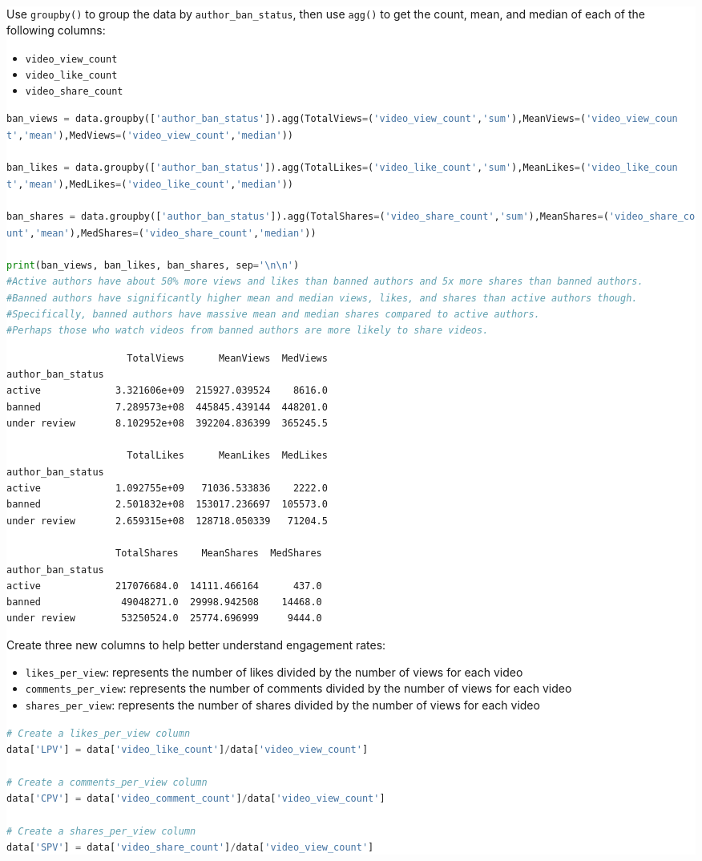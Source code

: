 Use `groupby()` to group the data by `author_ban_status`, then use `agg()` to get the count, mean, and median of each of the following columns:
* `video_view_count`
* `video_like_count`
* `video_share_count`


```python
ban_views = data.groupby(['author_ban_status']).agg(TotalViews=('video_view_count','sum'),MeanViews=('video_view_count','mean'),MedViews=('video_view_count','median'))

ban_likes = data.groupby(['author_ban_status']).agg(TotalLikes=('video_like_count','sum'),MeanLikes=('video_like_count','mean'),MedLikes=('video_like_count','median'))

ban_shares = data.groupby(['author_ban_status']).agg(TotalShares=('video_share_count','sum'),MeanShares=('video_share_count','mean'),MedShares=('video_share_count','median'))

print(ban_views, ban_likes, ban_shares, sep='\n\n')
#Active authors have about 50% more views and likes than banned authors and 5x more shares than banned authors.
#Banned authors have significantly higher mean and median views, likes, and shares than active authors though.
#Specifically, banned authors have massive mean and median shares compared to active authors.
#Perhaps those who watch videos from banned authors are more likely to share videos.
```

                         TotalViews      MeanViews  MedViews
    author_ban_status                                       
    active             3.321606e+09  215927.039524    8616.0
    banned             7.289573e+08  445845.439144  448201.0
    under review       8.102952e+08  392204.836399  365245.5
    
                         TotalLikes      MeanLikes  MedLikes
    author_ban_status                                       
    active             1.092755e+09   71036.533836    2222.0
    banned             2.501832e+08  153017.236697  105573.0
    under review       2.659315e+08  128718.050339   71204.5
    
                       TotalShares    MeanShares  MedShares
    author_ban_status                                      
    active             217076684.0  14111.466164      437.0
    banned              49048271.0  29998.942508    14468.0
    under review        53250524.0  25774.696999     9444.0


Create three new columns to help better understand engagement rates:
* `likes_per_view`: represents the number of likes divided by the number of views for each video
* `comments_per_view`: represents the number of comments divided by the number of views for each video
* `shares_per_view`: represents the number of shares divided by the number of views for each video


```python
# Create a likes_per_view column
data['LPV'] = data['video_like_count']/data['video_view_count']

# Create a comments_per_view column
data['CPV'] = data['video_comment_count']/data['video_view_count']

# Create a shares_per_view column
data['SPV'] = data['video_share_count']/data['video_view_count']
```
